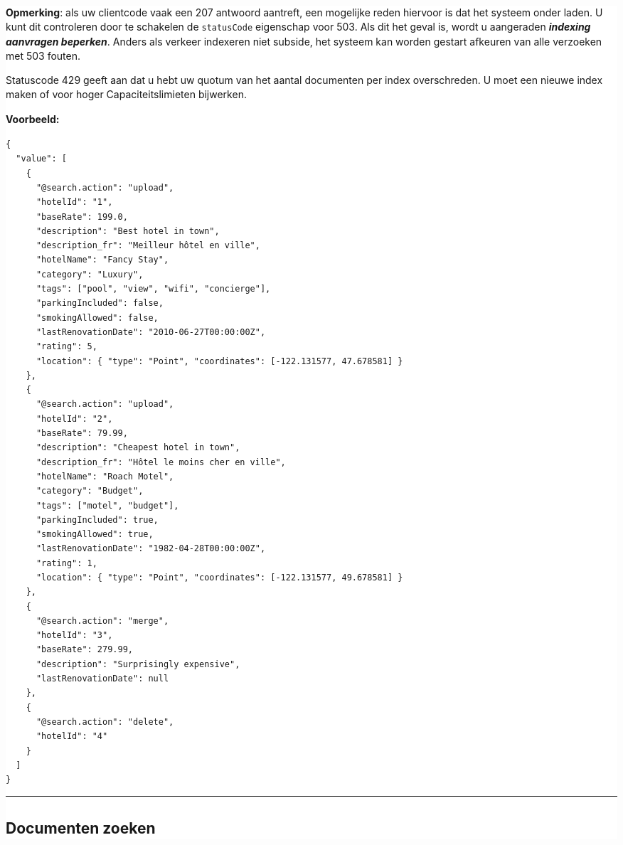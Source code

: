 **Opmerking**: als uw clientcode vaak een 207 antwoord aantreft, een mogelijke reden hiervoor is dat het systeem onder laden. U kunt dit controleren door te schakelen de `statusCode` eigenschap voor 503. Als dit het geval is, wordt u aangeraden ***indexing aanvragen beperken***. Anders als verkeer indexeren niet subside, het systeem kan worden gestart afkeuren van alle verzoeken met 503 fouten.

Statuscode 429 geeft aan dat u hebt uw quotum van het aantal documenten per index overschreden. U moet een nieuwe index maken of voor hoger Capaciteitslimieten bijwerken.

**Voorbeeld:**

    {
      "value": [
        {
          "@search.action": "upload",
          "hotelId": "1",
          "baseRate": 199.0,
          "description": "Best hotel in town",
          "description_fr": "Meilleur hôtel en ville",
          "hotelName": "Fancy Stay",
          "category": "Luxury",
          "tags": ["pool", "view", "wifi", "concierge"],
          "parkingIncluded": false,
          "smokingAllowed": false,
          "lastRenovationDate": "2010-06-27T00:00:00Z",
          "rating": 5,
          "location": { "type": "Point", "coordinates": [-122.131577, 47.678581] }
        },
        {
          "@search.action": "upload",
          "hotelId": "2",
          "baseRate": 79.99,
          "description": "Cheapest hotel in town",
          "description_fr": "Hôtel le moins cher en ville",
          "hotelName": "Roach Motel",
          "category": "Budget",
          "tags": ["motel", "budget"],
          "parkingIncluded": true,
          "smokingAllowed": true,
          "lastRenovationDate": "1982-04-28T00:00:00Z",
          "rating": 1,
          "location": { "type": "Point", "coordinates": [-122.131577, 49.678581] }
        },
        {
          "@search.action": "merge",
          "hotelId": "3",
          "baseRate": 279.99,
          "description": "Surprisingly expensive",
          "lastRenovationDate": null
        },
        {
          "@search.action": "delete",
          "hotelId": "4"
        }
      ]
    }
________________________________________
<a name="SearchDocs"></a>
## <a name="search-documents"></a>Documenten zoeken
